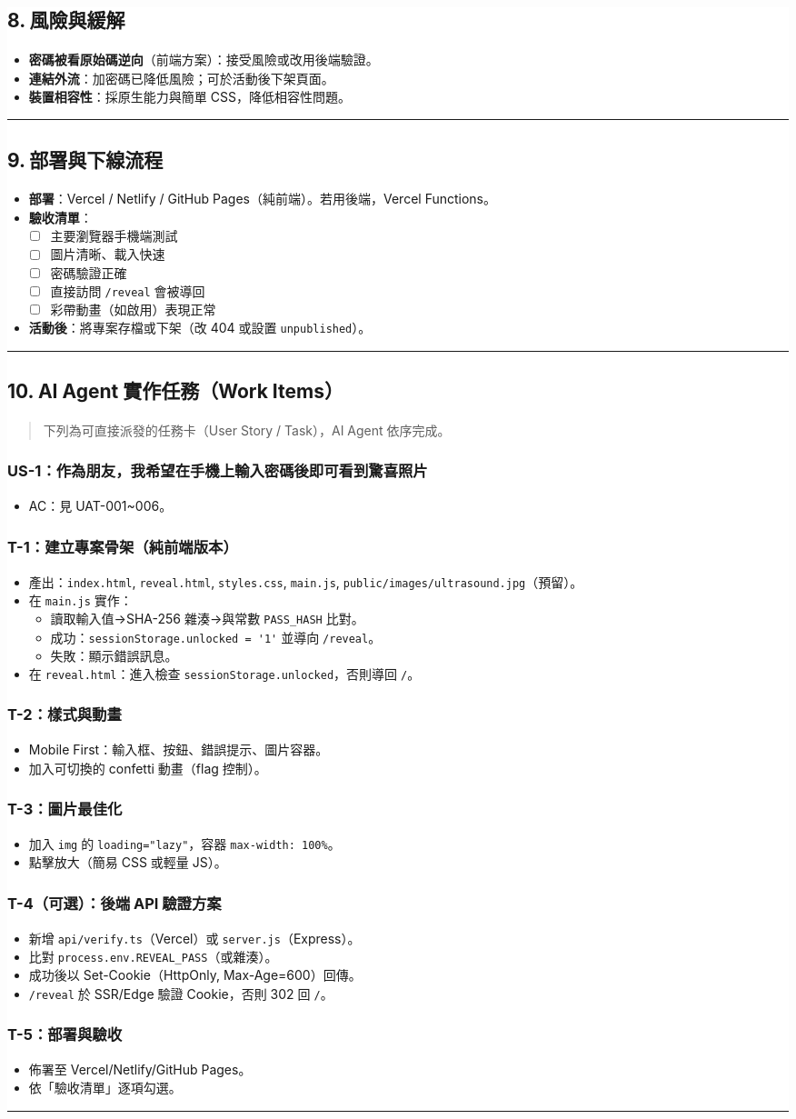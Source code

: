 ## 8. 風險與緩解
- **密碼被看原始碼逆向**（前端方案）：接受風險或改用後端驗證。
- **連結外流**：加密碼已降低風險；可於活動後下架頁面。
- **裝置相容性**：採原生能力與簡單 CSS，降低相容性問題。

---

## 9. 部署與下線流程
- **部署**：Vercel / Netlify / GitHub Pages（純前端）。若用後端，Vercel Functions。
- **驗收清單**：
  - [ ] 主要瀏覽器手機端測試
  - [ ] 圖片清晰、載入快速
  - [ ] 密碼驗證正確
  - [ ] 直接訪問 `/reveal` 會被導回
  - [ ] 彩帶動畫（如啟用）表現正常
- **活動後**：將專案存檔或下架（改 404 或設置 `unpublished`）。

---

## 10. AI Agent 實作任務（Work Items）
> 下列為可直接派發的任務卡（User Story / Task），AI Agent 依序完成。

### US-1：作為朋友，我希望在手機上輸入密碼後即可看到驚喜照片
- AC：見 UAT-001~006。

### T-1：建立專案骨架（純前端版本）
- 產出：`index.html`, `reveal.html`, `styles.css`, `main.js`, `public/images/ultrasound.jpg`（預留）。
- 在 `main.js` 實作：
  - 讀取輸入值→SHA-256 雜湊→與常數 `PASS_HASH` 比對。
  - 成功：`sessionStorage.unlocked = '1'` 並導向 `/reveal`。
  - 失敗：顯示錯誤訊息。
- 在 `reveal.html`：進入檢查 `sessionStorage.unlocked`，否則導回 `/`。

### T-2：樣式與動畫
- Mobile First：輸入框、按鈕、錯誤提示、圖片容器。
- 加入可切換的 confetti 動畫（flag 控制）。

### T-3：圖片最佳化
- 加入 `img` 的 `loading="lazy"`，容器 `max-width: 100%`。
- 點擊放大（簡易 CSS 或輕量 JS）。

### T-4（可選）：後端 API 驗證方案
- 新增 `api/verify.ts`（Vercel）或 `server.js`（Express）。
- 比對 `process.env.REVEAL_PASS`（或雜湊）。
- 成功後以 Set-Cookie（HttpOnly, Max-Age=600）回傳。
- `/reveal` 於 SSR/Edge 驗證 Cookie，否則 302 回 `/`。

### T-5：部署與驗收
- 佈署至 Vercel/Netlify/GitHub Pages。
- 依「驗收清單」逐項勾選。

---